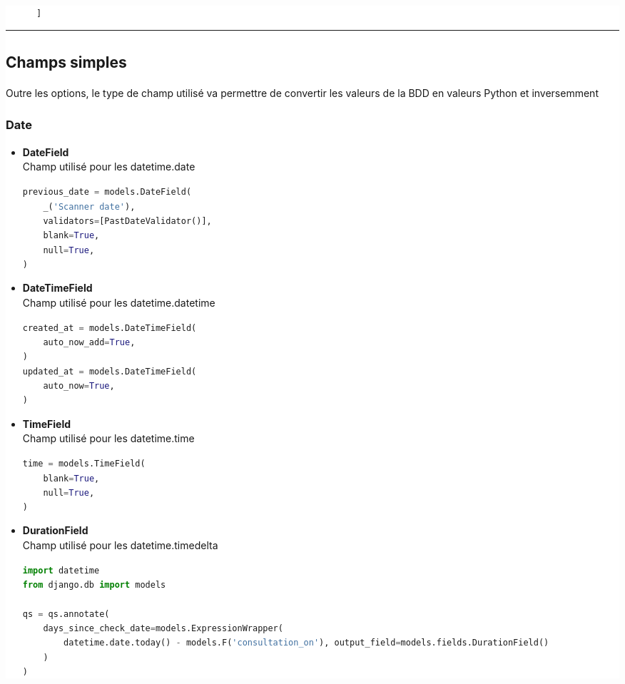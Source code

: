   ``` python
        ]
  ```

---

## Champs simples

Outre les options, le type de champ utilisé va permettre de convertir les valeurs de la BDD en valeurs Python et inversemment

### Date

* **DateField**  
  Champ utilisé pour les datetime.date

  ``` python
  previous_date = models.DateField(
      _('Scanner date'),
      validators=[PastDateValidator()],
      blank=True,
      null=True,
  )
  ```

* **DateTimeField**  
  Champ utilisé pour les datetime.datetime

  ``` python
  created_at = models.DateTimeField(
      auto_now_add=True,
  )
  updated_at = models.DateTimeField(
      auto_now=True,
  )
  ```

* **TimeField**  
  Champ utilisé pour les datetime.time

  ``` python
  time = models.TimeField(
      blank=True,
      null=True,
  )
  ```

* **DurationField**  
  Champ utilisé pour les datetime.timedelta

  ``` python
  import datetime
  from django.db import models

  qs = qs.annotate(
      days_since_check_date=models.ExpressionWrapper(
          datetime.date.today() - models.F('consultation_on'), output_field=models.fields.DurationField()
      )
  )
  ```
